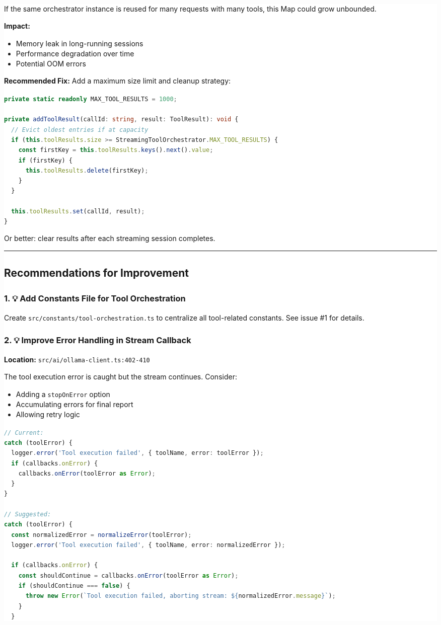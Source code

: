 If the same orchestrator instance is reused for many requests with many tools, this Map could grow unbounded.

**Impact:**
- Memory leak in long-running sessions
- Performance degradation over time
- Potential OOM errors

**Recommended Fix:**
Add a maximum size limit and cleanup strategy:

```typescript
private static readonly MAX_TOOL_RESULTS = 1000;

private addToolResult(callId: string, result: ToolResult): void {
  // Evict oldest entries if at capacity
  if (this.toolResults.size >= StreamingToolOrchestrator.MAX_TOOL_RESULTS) {
    const firstKey = this.toolResults.keys().next().value;
    if (firstKey) {
      this.toolResults.delete(firstKey);
    }
  }

  this.toolResults.set(callId, result);
}
```

Or better: clear results after each streaming session completes.

---

## Recommendations for Improvement

### 1. 💡 **Add Constants File for Tool Orchestration**

Create `src/constants/tool-orchestration.ts` to centralize all tool-related constants. See issue #1 for details.

### 2. 💡 **Improve Error Handling in Stream Callback**

**Location:** `src/ai/ollama-client.ts:402-410`

The tool execution error is caught but the stream continues. Consider:
- Adding a `stopOnError` option
- Accumulating errors for final report
- Allowing retry logic

```typescript
// Current:
catch (toolError) {
  logger.error('Tool execution failed', { toolName, error: toolError });
  if (callbacks.onError) {
    callbacks.onError(toolError as Error);
  }
}

// Suggested:
catch (toolError) {
  const normalizedError = normalizeError(toolError);
  logger.error('Tool execution failed', { toolName, error: normalizedError });

  if (callbacks.onError) {
    const shouldContinue = callbacks.onError(toolError as Error);
    if (shouldContinue === false) {
      throw new Error(`Tool execution failed, aborting stream: ${normalizedError.message}`);
    }
  }
```